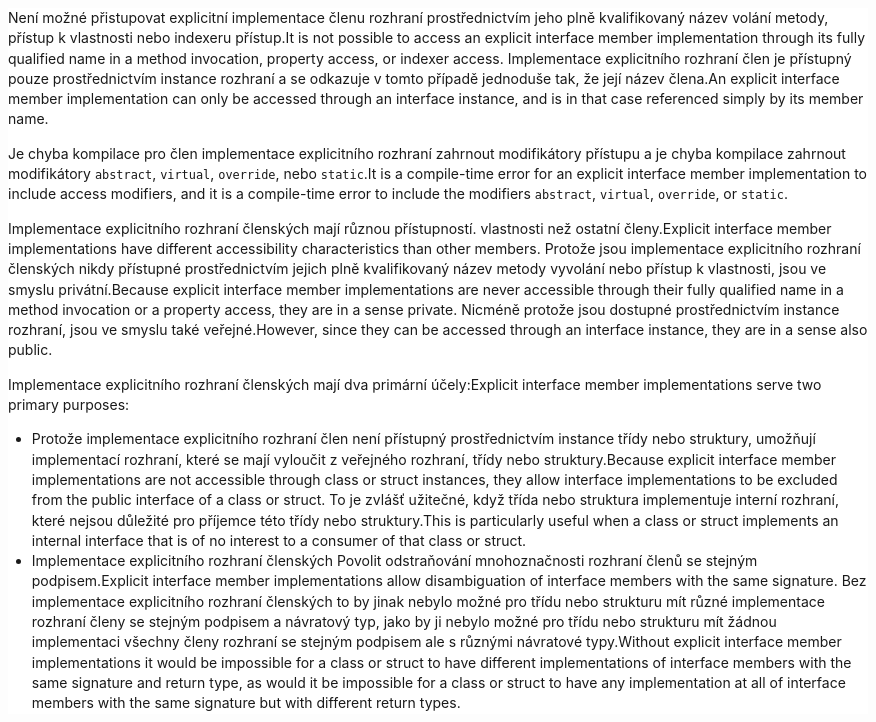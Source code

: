 <span data-ttu-id="d0561-275">Není možné přistupovat explicitní implementace členu rozhraní prostřednictvím jeho plně kvalifikovaný název volání metody, přístup k vlastnosti nebo indexeru přístup.</span><span class="sxs-lookup"><span data-stu-id="d0561-275">It is not possible to access an explicit interface member implementation through its fully qualified name in a method invocation, property access, or indexer access.</span></span> <span data-ttu-id="d0561-276">Implementace explicitního rozhraní člen je přístupný pouze prostřednictvím instance rozhraní a se odkazuje v tomto případě jednoduše tak, že její název člena.</span><span class="sxs-lookup"><span data-stu-id="d0561-276">An explicit interface member implementation can only be accessed through an interface instance, and is in that case referenced simply by its member name.</span></span>

<span data-ttu-id="d0561-277">Je chyba kompilace pro člen implementace explicitního rozhraní zahrnout modifikátory přístupu a je chyba kompilace zahrnout modifikátory `abstract`, `virtual`, `override`, nebo `static`.</span><span class="sxs-lookup"><span data-stu-id="d0561-277">It is a compile-time error for an explicit interface member implementation to include access modifiers, and it is a compile-time error to include the modifiers `abstract`, `virtual`, `override`, or `static`.</span></span>

<span data-ttu-id="d0561-278">Implementace explicitního rozhraní členských mají různou přístupností. vlastnosti než ostatní členy.</span><span class="sxs-lookup"><span data-stu-id="d0561-278">Explicit interface member implementations have different accessibility characteristics than other members.</span></span> <span data-ttu-id="d0561-279">Protože jsou implementace explicitního rozhraní členských nikdy přístupné prostřednictvím jejich plně kvalifikovaný název metody vyvolání nebo přístup k vlastnosti, jsou ve smyslu privátní.</span><span class="sxs-lookup"><span data-stu-id="d0561-279">Because explicit interface member implementations are never accessible through their fully qualified name in a method invocation or a property access, they are in a sense private.</span></span> <span data-ttu-id="d0561-280">Nicméně protože jsou dostupné prostřednictvím instance rozhraní, jsou ve smyslu také veřejné.</span><span class="sxs-lookup"><span data-stu-id="d0561-280">However, since they can be accessed through an interface instance, they are in a sense also public.</span></span>

<span data-ttu-id="d0561-281">Implementace explicitního rozhraní členských mají dva primární účely:</span><span class="sxs-lookup"><span data-stu-id="d0561-281">Explicit interface member implementations serve two primary purposes:</span></span>

*  <span data-ttu-id="d0561-282">Protože implementace explicitního rozhraní člen není přístupný prostřednictvím instance třídy nebo struktury, umožňují implementací rozhraní, které se mají vyloučit z veřejného rozhraní, třídy nebo struktury.</span><span class="sxs-lookup"><span data-stu-id="d0561-282">Because explicit interface member implementations are not accessible through class or struct instances, they allow interface implementations to be excluded from the public interface of a class or struct.</span></span> <span data-ttu-id="d0561-283">To je zvlášť užitečné, když třída nebo struktura implementuje interní rozhraní, které nejsou důležité pro příjemce této třídy nebo struktury.</span><span class="sxs-lookup"><span data-stu-id="d0561-283">This is particularly useful when a class or struct implements an internal interface that is of no interest to a consumer of that class or struct.</span></span>
*  <span data-ttu-id="d0561-284">Implementace explicitního rozhraní členských Povolit odstraňování mnohoznačnosti rozhraní členů se stejným podpisem.</span><span class="sxs-lookup"><span data-stu-id="d0561-284">Explicit interface member implementations allow disambiguation of interface members with the same signature.</span></span> <span data-ttu-id="d0561-285">Bez implementace explicitního rozhraní členských to by jinak nebylo možné pro třídu nebo strukturu mít různé implementace rozhraní členy se stejným podpisem a návratový typ, jako by ji nebylo možné pro třídu nebo strukturu mít žádnou implementaci všechny členy rozhraní se stejným podpisem ale s různými návratové typy.</span><span class="sxs-lookup"><span data-stu-id="d0561-285">Without explicit interface member implementations it would be impossible for a class or struct to have different implementations of interface members with the same signature and return type, as would it be impossible for a class or struct to have any implementation at all of interface members with the same signature but with different return types.</span></span>
